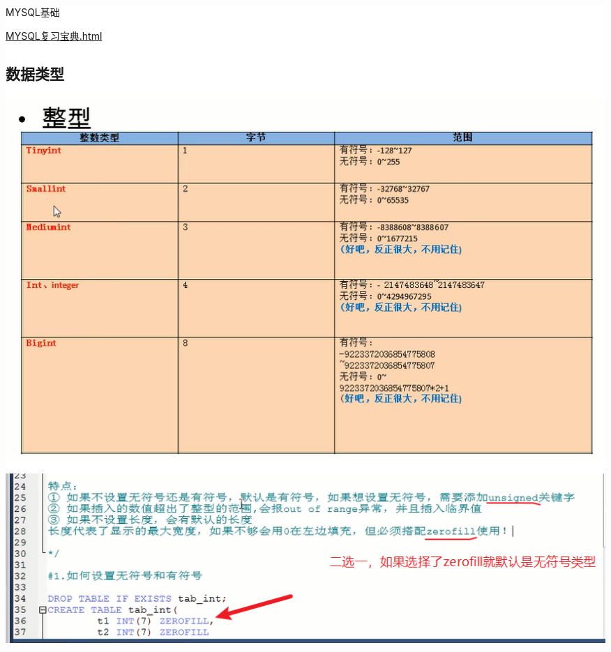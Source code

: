 MYSQL基础

[MYSQL复习宝典.html](MYSQL复习宝典.html) 

## 数据类型

![image-20200125221406626](image-20200125221406626.png)

![image-20200125223038300](image-20200125223038300.png)
